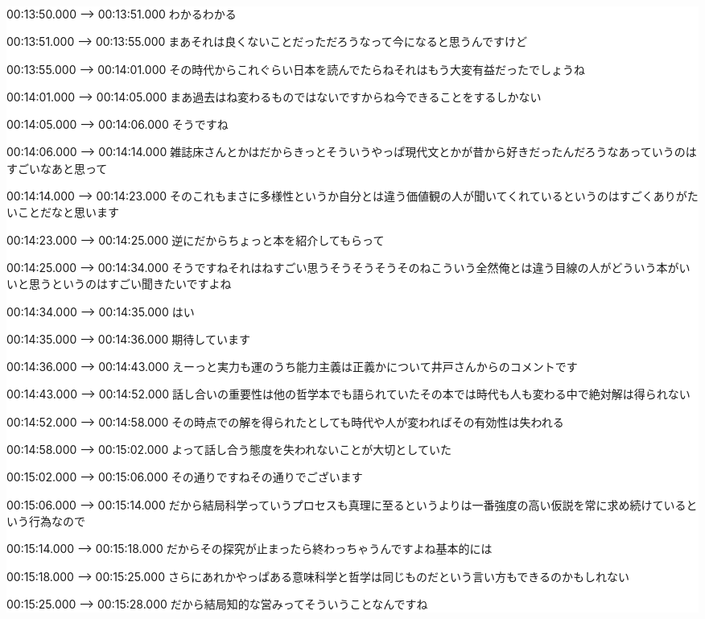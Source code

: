 00:13:50.000 --> 00:13:51.000
わかるわかる

00:13:51.000 --> 00:13:55.000
まあそれは良くないことだっただろうなって今になると思うんですけど

00:13:55.000 --> 00:14:01.000
その時代からこれぐらい日本を読んでたらねそれはもう大変有益だったでしょうね

00:14:01.000 --> 00:14:05.000
まあ過去はね変わるものではないですからね今できることをするしかない

00:14:05.000 --> 00:14:06.000
そうですね

00:14:06.000 --> 00:14:14.000
雑誌床さんとかはだからきっとそういうやっぱ現代文とかが昔から好きだったんだろうなあっていうのはすごいなあと思って

00:14:14.000 --> 00:14:23.000
そのこれもまさに多様性というか自分とは違う価値観の人が聞いてくれているというのはすごくありがたいことだなと思います

00:14:23.000 --> 00:14:25.000
逆にだからちょっと本を紹介してもらって

00:14:25.000 --> 00:14:34.000
そうですねそれはねすごい思うそうそうそうそのねこういう全然俺とは違う目線の人がどういう本がいいと思うというのはすごい聞きたいですよね

00:14:34.000 --> 00:14:35.000
はい

00:14:35.000 --> 00:14:36.000
期待しています

00:14:36.000 --> 00:14:43.000
えーっと実力も運のうち能力主義は正義かについて井戸さんからのコメントです

00:14:43.000 --> 00:14:52.000
話し合いの重要性は他の哲学本でも語られていたその本では時代も人も変わる中で絶対解は得られない

00:14:52.000 --> 00:14:58.000
その時点での解を得られたとしても時代や人が変わればその有効性は失われる

00:14:58.000 --> 00:15:02.000
よって話し合う態度を失われないことが大切としていた

00:15:02.000 --> 00:15:06.000
その通りですねその通りでございます

00:15:06.000 --> 00:15:14.000
だから結局科学っていうプロセスも真理に至るというよりは一番強度の高い仮説を常に求め続けているという行為なので

00:15:14.000 --> 00:15:18.000
だからその探究が止まったら終わっちゃうんですよね基本的には

00:15:18.000 --> 00:15:25.000
さらにあれかやっぱある意味科学と哲学は同じものだという言い方もできるのかもしれない

00:15:25.000 --> 00:15:28.000
だから結局知的な営みってそういうことなんですね
